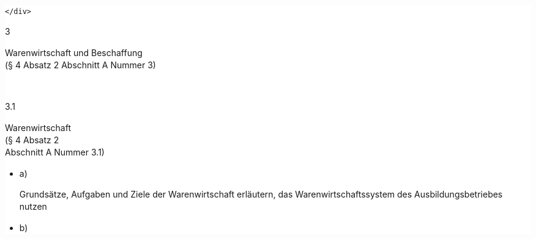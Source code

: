     </div>

</td>

</tr>

<tr>

<td style="border-right: 0.5pt solid ; border-bottom: 0.5pt solid ; " align="center" valign="top" charoff="50">

3

</td>

<td style="border-right: 0.5pt solid ; border-bottom: 0.5pt solid ; " align="left" valign="top" charoff="50">

Warenwirtschaft und Beschaffung  
(§ 4 Absatz 2 Abschnitt A Nummer 3)

</td>

<td style="border-bottom: 0.5pt solid ; " align="left" valign="top" charoff="50">

 

</td>

</tr>

<tr>

<td style="border-right: 0.5pt solid ; border-bottom: 0.5pt solid ; " align="center" valign="top" charoff="50">

3.1

</td>

<td style="border-right: 0.5pt solid ; border-bottom: 0.5pt solid ; " align="left" valign="top" charoff="50">

Warenwirtschaft  
(§ 4 Absatz 2  
Abschnitt A Nummer 3.1)

</td>

<td style="border-bottom: 0.5pt solid ; " align="left" valign="top" charoff="50">

  - a)
    
    <div>
    
    Grundsätze, Aufgaben und Ziele der Warenwirtschaft erläutern, das
    Warenwirtschaftssystem des Ausbildungsbetriebes nutzen
    
    </div>

  - b)
    
    <div>
    